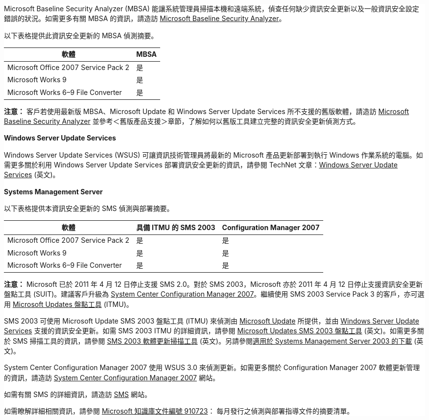 Microsoft Baseline Security Analyzer (MBSA) 能讓系統管理員掃描本機和遠端系統，偵查任何缺少資訊安全更新以及一般資訊安全設定錯誤的狀況。如需更多有關 MBSA 的資訊，請造訪 [Microsoft Baseline Security Analyzer](http://www.microsoft.com/technet/security/tools/mbsahome.mspx)。

以下表格提供此資訊安全更新的 MBSA 偵測摘要。

| 軟體                                 | MBSA |
|--------------------------------------|------|
| Microsoft Office 2007 Service Pack 2 | 是   |
| Microsoft Works 9                    | 是   |
| Microsoft Works 6–9 File Converter   | 是   |

**注意：** 客戶若使用最新版 MBSA、Microsoft Update 和 Windows Server Update Services 所不支援的舊版軟體，請造訪 [Microsoft Baseline Security Analyzer](http://www.microsoft.com/technet/security/tools/mbsahome.mspx) 並參考＜舊版產品支援＞章節，了解如何以舊版工具建立完整的資訊安全更新偵測方式。

**Windows Server Update Services**

Windows Server Update Services (WSUS) 可讓資訊技術管理員將最新的 Microsoft 產品更新部署到執行 Windows 作業系統的電腦。如需更多關於利用 Windows Server Update Services 部署資訊安全更新的資訊，請參閱 TechNet 文章：[Windows Server Update Services](http://technet.microsoft.com/en-us/wsus/default.aspx) (英文)。

**Systems Management Server**

以下表格提供本資訊安全更新的 SMS 偵測與部署摘要。

| 軟體                                 | 具備 ITMU 的 SMS 2003 | Configuration Manager 2007 |
|--------------------------------------|-----------------------|----------------------------|
| Microsoft Office 2007 Service Pack 2 | 是                    | 是                         |
| Microsoft Works 9                    | 是                    | 是                         |
| Microsoft Works 6–9 File Converter   | 是                    | 是                         |

**注意：** Microsoft 已於 2011 年 4 月 12 日停止支援 SMS 2.0。對於 SMS 2003，Microsoft 亦於 2011 年 4 月 12 日停止支援資訊安全更新盤點工具 (SUIT)。建議客戶升級為 [System Center Configuration Manager 2007](http://technet.microsoft.com/en-us/library/bb735860.aspx)。繼續使用 SMS 2003 Service Pack 3 的客戶，亦可選用 [Microsoft Updates 盤點工具](http://technet.microsoft.com/zh-tw/sms/bb676783.aspx) (ITMU)。

SMS 2003 可使用 Microsoft Update SMS 2003 盤點工具 (ITMU) 來偵測由 [Microsoft Update](http://update.microsoft.com/microsoftupdate) 所提供，並由 [Windows Server Update Services](http://go.microsoft.com/fwlink/?linkid=50120) 支援的資訊安全更新。如需 SMS 2003 ITMU 的詳細資訊，請參閱 [Microsoft Updates SMS 2003 盤點工具](http://technet.microsoft.com/zh-tw/sms/bb676783.aspx) (英文)。如需更多關於 SMS 掃描工具的資訊，請參閱 [SMS 2003 軟體更新掃描工具](http://technet.microsoft.com/en-us/sms/bb676786.aspx) (英文)。另請參閱[適用於 Systems Management Server 2003 的下載](http://technet.microsoft.com/en-us/sms/bb676766.aspx) (英文)。

System Center Configuration Manager 2007 使用 WSUS 3.0 來偵測更新。如需更多關於 Configuration Manager 2007 軟體更新管理的資訊，請造訪 [System Center Configuration Manager 2007](http://technet.microsoft.com/en-us/library/bb735860.aspx) 網站。

如需有關 SMS 的詳細資訊，請造訪 [SMS](http://go.microsoft.com/fwlink/?linkid=21158) 網站。

如需瞭解詳細相關資訊，請參閱 [Microsoft 知識庫文件編號 910723](http://support.microsoft.com/kb/910723)： 每月發行之偵測與部署指導文件的摘要清單。
